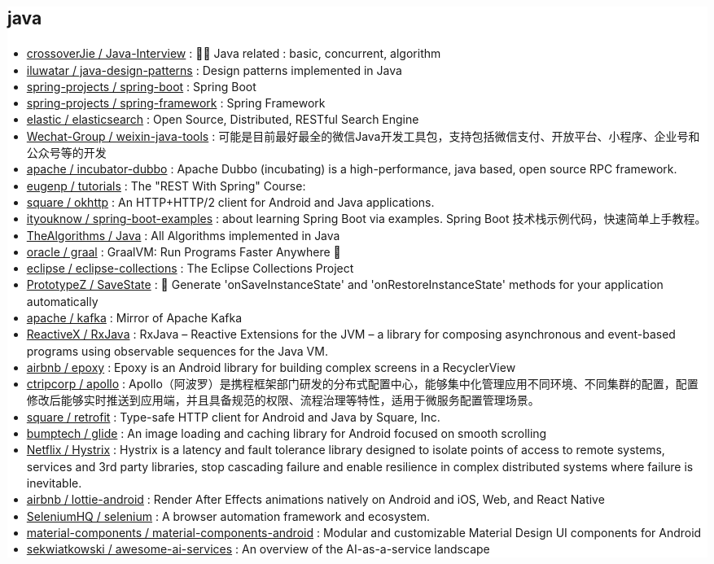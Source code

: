 
## java

- [crossoverJie / Java-Interview](https://github.com/crossoverJie/Java-Interview) : 👨‍🎓 Java related : basic, concurrent, algorithm
- [iluwatar / java-design-patterns](https://github.com/iluwatar/java-design-patterns) : Design patterns implemented in Java
- [spring-projects / spring-boot](https://github.com/spring-projects/spring-boot) : Spring Boot
- [spring-projects / spring-framework](https://github.com/spring-projects/spring-framework) : Spring Framework
- [elastic / elasticsearch](https://github.com/elastic/elasticsearch) : Open Source, Distributed, RESTful Search Engine
- [Wechat-Group / weixin-java-tools](https://github.com/Wechat-Group/weixin-java-tools) : 可能是目前最好最全的微信Java开发工具包，支持包括微信支付、开放平台、小程序、企业号和公众号等的开发
- [apache / incubator-dubbo](https://github.com/apache/incubator-dubbo) : Apache Dubbo (incubating) is a high-performance, java based, open source RPC framework.
- [eugenp / tutorials](https://github.com/eugenp/tutorials) : The "REST With Spring" Course:
- [square / okhttp](https://github.com/square/okhttp) : An HTTP+HTTP/2 client for Android and Java applications.
- [ityouknow / spring-boot-examples](https://github.com/ityouknow/spring-boot-examples) : about learning Spring Boot via examples. Spring Boot 技术栈示例代码，快速简单上手教程。
- [TheAlgorithms / Java](https://github.com/TheAlgorithms/Java) : All Algorithms implemented in Java
- [oracle / graal](https://github.com/oracle/graal) : GraalVM: Run Programs Faster Anywhere 🚀
- [eclipse / eclipse-collections](https://github.com/eclipse/eclipse-collections) : The Eclipse Collections Project
- [PrototypeZ / SaveState](https://github.com/PrototypeZ/SaveState) : 🍦 Generate 'onSaveInstanceState' and 'onRestoreInstanceState' methods for your application automatically
- [apache / kafka](https://github.com/apache/kafka) : Mirror of Apache Kafka
- [ReactiveX / RxJava](https://github.com/ReactiveX/RxJava) : RxJava – Reactive Extensions for the JVM – a library for composing asynchronous and event-based programs using observable sequences for the Java VM.
- [airbnb / epoxy](https://github.com/airbnb/epoxy) : Epoxy is an Android library for building complex screens in a RecyclerView
- [ctripcorp / apollo](https://github.com/ctripcorp/apollo) : Apollo（阿波罗）是携程框架部门研发的分布式配置中心，能够集中化管理应用不同环境、不同集群的配置，配置修改后能够实时推送到应用端，并且具备规范的权限、流程治理等特性，适用于微服务配置管理场景。
- [square / retrofit](https://github.com/square/retrofit) : Type-safe HTTP client for Android and Java by Square, Inc.
- [bumptech / glide](https://github.com/bumptech/glide) : An image loading and caching library for Android focused on smooth scrolling
- [Netflix / Hystrix](https://github.com/Netflix/Hystrix) : Hystrix is a latency and fault tolerance library designed to isolate points of access to remote systems, services and 3rd party libraries, stop cascading failure and enable resilience in complex distributed systems where failure is inevitable.
- [airbnb / lottie-android](https://github.com/airbnb/lottie-android) : Render After Effects animations natively on Android and iOS, Web, and React Native
- [SeleniumHQ / selenium](https://github.com/SeleniumHQ/selenium) : A browser automation framework and ecosystem.
- [material-components / material-components-android](https://github.com/material-components/material-components-android) : Modular and customizable Material Design UI components for Android
- [sekwiatkowski / awesome-ai-services](https://github.com/sekwiatkowski/awesome-ai-services) : An overview of the AI-as-a-service landscape
